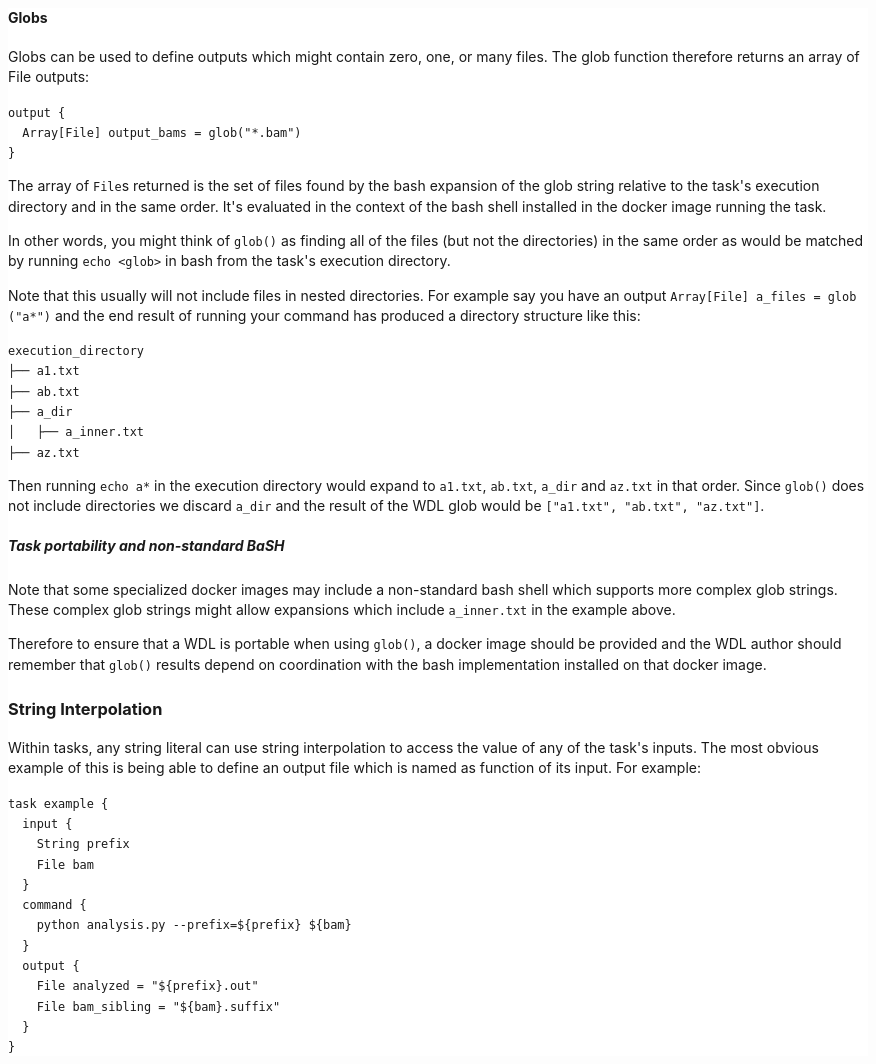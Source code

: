 #### Globs

Globs can be used to define outputs which might contain zero, one, or many files. The glob function therefore returns an array of File outputs:

```wdl
output {
  Array[File] output_bams = glob("*.bam")
}
```

The array of `File`s returned is the set of files found by the bash expansion of the glob string relative to the task's execution directory and in the same order. It's evaluated in the context of the bash shell installed in the docker image running the task.

In other words, you might think of `glob()` as finding all of the files (but not the directories) in the same order as would be matched by running `echo <glob>` in bash from the task's execution directory.

Note that this usually will not include files in nested directories. For example say you have an output `Array[File] a_files = glob("a*")` and the end result of running your command has produced a directory structure like this:
```
execution_directory
├── a1.txt
├── ab.txt
├── a_dir
│   ├── a_inner.txt
├── az.txt
```
Then running `echo a*` in the execution directory would expand to `a1.txt`, `ab.txt`, `a_dir` and `az.txt` in that order. Since `glob()` does not include directories we discard `a_dir` and the result of the WDL glob would be `["a1.txt", "ab.txt", "az.txt"]`.

##### Task portability and non-standard BaSH

Note that some specialized docker images may include a non-standard bash shell which supports more complex glob strings. These complex glob strings might allow expansions which include `a_inner.txt` in the example above.

Therefore to ensure that a WDL is portable when using `glob()`, a docker image should be provided and the WDL author should remember that `glob()` results depend on coordination with the bash implementation installed on that docker image.

### String Interpolation

Within tasks, any string literal can use string interpolation to access the value of any of the task's inputs.  The most obvious example of this is being able to define an output file which is named as function of its input.  For example:

```wdl
task example {
  input {
    String prefix
    File bam
  }
  command {
    python analysis.py --prefix=${prefix} ${bam}
  }
  output {
    File analyzed = "${prefix}.out"
    File bam_sibling = "${bam}.suffix"
  }
}
```
